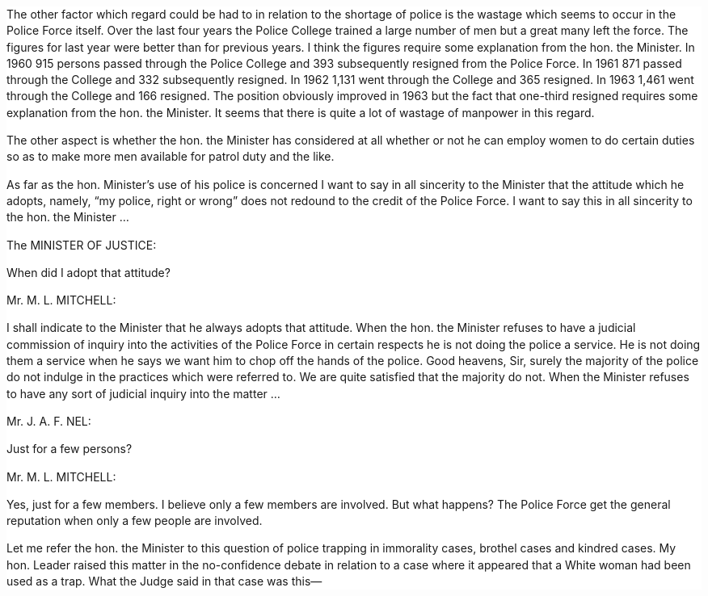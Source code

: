 <p>The other factor which regard could be had to in relation to the shortage of police is the wastage which seems to occur in the Police Force itself. Over the last four years the Police College trained a large number of men but a great many left the force. The figures for last year were better than for previous years. I think the figures require some explanation from the hon. the Minister. In 1960 915 persons passed through the Police College and 393 subsequently resigned from the Police Force. In 1961 871 passed through the College and 332 subsequently resigned. In 1962 1,131 went through the College and 365 resigned. In 1963 1,461 went through the College and 166 resigned. The position obviously improved in 1963 but the fact that one-third resigned requires some explanation from the hon. the Minister. It seems that there is quite a lot of wastage of manpower in this regard.</p>

<p>The other aspect is whether the hon. the Minister has considered at all whether or not he can employ women to do certain duties so as to make more men available for patrol duty and the like.</p>

<p>As far as the hon. Minister&#x2019;s use of his police is concerned I want to say in all sincerity to the Minister that the attitude which he adopts, namely, &#x201C;my police, right or wrong&#x201D; does not redound to the credit of the Police Force. I want to say this in all sincerity to the hon. the Minister &#x2026;</p>

</speech>

<speech by="#minister_of_justice">

<from>The <person refersTo="hansard_za">MINISTER OF JUSTICE</person>:</from>

<p>When did I adopt that attitude?</p>

</speech>

<speech by="#mitchell">

<from>Mr. <person refersTo="hansard_za">M. L. MITCHELL</person>:</from>

<p>I shall indicate to the Minister that he always adopts that attitude. When the hon. the Minister refuses to have a judicial commission of inquiry into the activities of the Police Force in certain respects he is not doing the police a service. He is not doing them a service when he says we want him to chop off the hands of the police. Good heavens, Sir, surely the majority of the police do not indulge in the practices which were referred to. We are quite satisfied that the majority do not. When the Minister refuses to have any sort of judicial inquiry into the matter &#x2026;</p>

</speech>

<speech by="#nel">

<from>Mr. <person refersTo="hansard_za">J. A. F. NEL</person>:</from>

<p>Just for a few persons?</p>

</speech>

<speech by="#mitchell">

<from>Mr. <person refersTo="hansard_za">M. L. MITCHELL</person>:</from>

<p>Yes, just for a few members. I believe only a few members are involved. But what happens? The Police Force get the general reputation when only a few people are involved.</p>

<p>Let me refer the hon. the Minister to this question of police trapping in immorality cases, brothel cases and kindred cases. My hon. Leader raised this matter in the no-confidence debate in relation to a case where it appeared that a White woman had been used as a trap. What the Judge said in that case was this&#x2014;</p>
